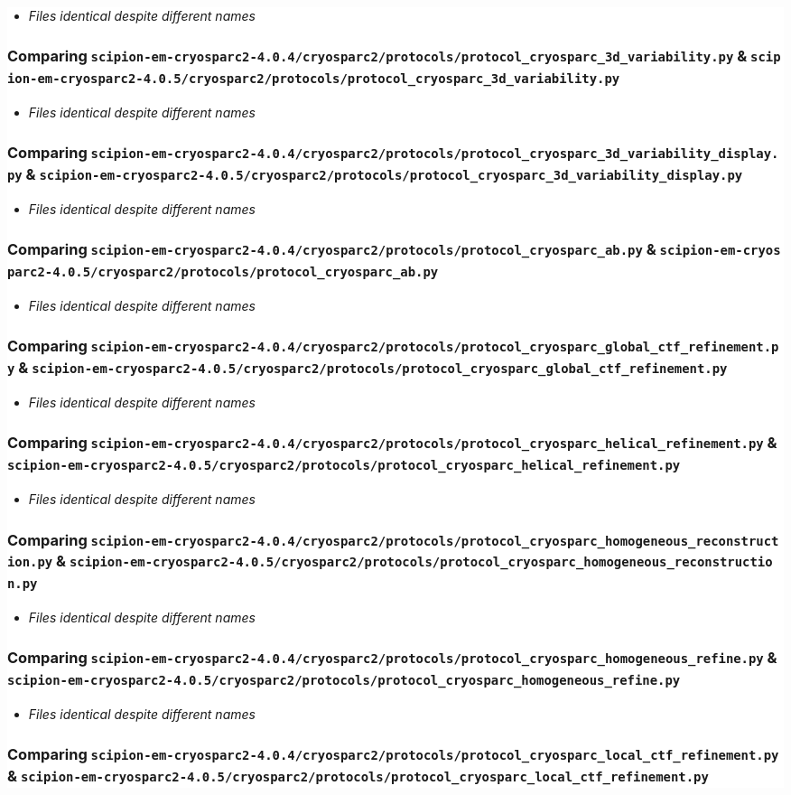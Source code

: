  * *Files identical despite different names*

### Comparing `scipion-em-cryosparc2-4.0.4/cryosparc2/protocols/protocol_cryosparc_3d_variability.py` & `scipion-em-cryosparc2-4.0.5/cryosparc2/protocols/protocol_cryosparc_3d_variability.py`

 * *Files identical despite different names*

### Comparing `scipion-em-cryosparc2-4.0.4/cryosparc2/protocols/protocol_cryosparc_3d_variability_display.py` & `scipion-em-cryosparc2-4.0.5/cryosparc2/protocols/protocol_cryosparc_3d_variability_display.py`

 * *Files identical despite different names*

### Comparing `scipion-em-cryosparc2-4.0.4/cryosparc2/protocols/protocol_cryosparc_ab.py` & `scipion-em-cryosparc2-4.0.5/cryosparc2/protocols/protocol_cryosparc_ab.py`

 * *Files identical despite different names*

### Comparing `scipion-em-cryosparc2-4.0.4/cryosparc2/protocols/protocol_cryosparc_global_ctf_refinement.py` & `scipion-em-cryosparc2-4.0.5/cryosparc2/protocols/protocol_cryosparc_global_ctf_refinement.py`

 * *Files identical despite different names*

### Comparing `scipion-em-cryosparc2-4.0.4/cryosparc2/protocols/protocol_cryosparc_helical_refinement.py` & `scipion-em-cryosparc2-4.0.5/cryosparc2/protocols/protocol_cryosparc_helical_refinement.py`

 * *Files identical despite different names*

### Comparing `scipion-em-cryosparc2-4.0.4/cryosparc2/protocols/protocol_cryosparc_homogeneous_reconstruction.py` & `scipion-em-cryosparc2-4.0.5/cryosparc2/protocols/protocol_cryosparc_homogeneous_reconstruction.py`

 * *Files identical despite different names*

### Comparing `scipion-em-cryosparc2-4.0.4/cryosparc2/protocols/protocol_cryosparc_homogeneous_refine.py` & `scipion-em-cryosparc2-4.0.5/cryosparc2/protocols/protocol_cryosparc_homogeneous_refine.py`

 * *Files identical despite different names*

### Comparing `scipion-em-cryosparc2-4.0.4/cryosparc2/protocols/protocol_cryosparc_local_ctf_refinement.py` & `scipion-em-cryosparc2-4.0.5/cryosparc2/protocols/protocol_cryosparc_local_ctf_refinement.py`
